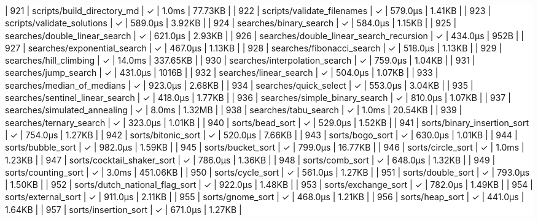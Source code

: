 | 921 | scripts/build_directory_md | ✓ | 1.0ms | 77.73KB |
| 922 | scripts/validate_filenames | ✓ | 579.0µs | 1.41KB |
| 923 | scripts/validate_solutions | ✓ | 589.0µs | 3.92KB |
| 924 | searches/binary_search | ✓ | 584.0µs | 1.15KB |
| 925 | searches/double_linear_search | ✓ | 621.0µs | 2.93KB |
| 926 | searches/double_linear_search_recursion | ✓ | 434.0µs | 952B |
| 927 | searches/exponential_search | ✓ | 467.0µs | 1.13KB |
| 928 | searches/fibonacci_search | ✓ | 518.0µs | 1.13KB |
| 929 | searches/hill_climbing | ✓ | 14.0ms | 337.65KB |
| 930 | searches/interpolation_search | ✓ | 759.0µs | 1.04KB |
| 931 | searches/jump_search | ✓ | 431.0µs | 1016B |
| 932 | searches/linear_search | ✓ | 504.0µs | 1.07KB |
| 933 | searches/median_of_medians | ✓ | 923.0µs | 2.68KB |
| 934 | searches/quick_select | ✓ | 553.0µs | 3.04KB |
| 935 | searches/sentinel_linear_search | ✓ | 418.0µs | 1.77KB |
| 936 | searches/simple_binary_search | ✓ | 810.0µs | 1.07KB |
| 937 | searches/simulated_annealing | ✓ | 8.0ms | 1.32MB |
| 938 | searches/tabu_search | ✓ | 1.0ms | 20.54KB |
| 939 | searches/ternary_search | ✓ | 323.0µs | 1.01KB |
| 940 | sorts/bead_sort | ✓ | 529.0µs | 1.52KB |
| 941 | sorts/binary_insertion_sort | ✓ | 754.0µs | 1.27KB |
| 942 | sorts/bitonic_sort | ✓ | 520.0µs | 7.66KB |
| 943 | sorts/bogo_sort | ✓ | 630.0µs | 1.01KB |
| 944 | sorts/bubble_sort | ✓ | 982.0µs | 1.59KB |
| 945 | sorts/bucket_sort | ✓ | 799.0µs | 16.77KB |
| 946 | sorts/circle_sort | ✓ | 1.0ms | 1.23KB |
| 947 | sorts/cocktail_shaker_sort | ✓ | 786.0µs | 1.36KB |
| 948 | sorts/comb_sort | ✓ | 648.0µs | 1.32KB |
| 949 | sorts/counting_sort | ✓ | 3.0ms | 451.06KB |
| 950 | sorts/cycle_sort | ✓ | 561.0µs | 1.27KB |
| 951 | sorts/double_sort | ✓ | 793.0µs | 1.50KB |
| 952 | sorts/dutch_national_flag_sort | ✓ | 922.0µs | 1.48KB |
| 953 | sorts/exchange_sort | ✓ | 782.0µs | 1.49KB |
| 954 | sorts/external_sort | ✓ | 911.0µs | 2.11KB |
| 955 | sorts/gnome_sort | ✓ | 468.0µs | 1.21KB |
| 956 | sorts/heap_sort | ✓ | 441.0µs | 1.64KB |
| 957 | sorts/insertion_sort | ✓ | 671.0µs | 1.27KB |